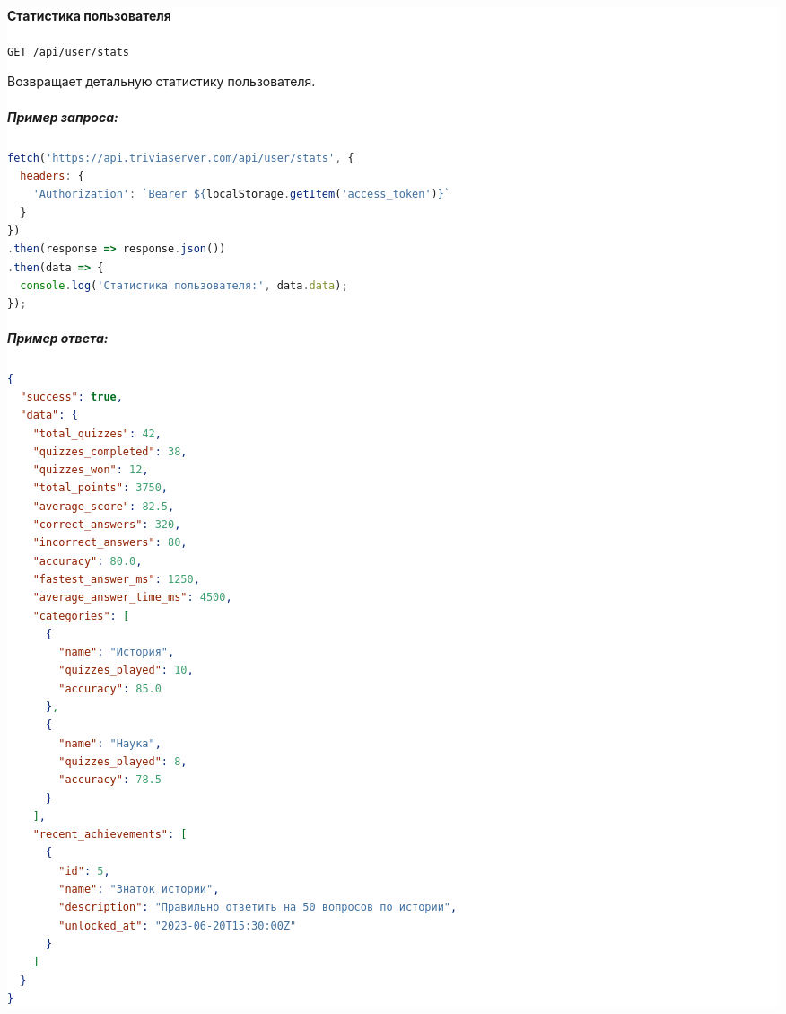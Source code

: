 #### Статистика пользователя

```
GET /api/user/stats
```

Возвращает детальную статистику пользователя.

##### Пример запроса:

```javascript
fetch('https://api.triviaserver.com/api/user/stats', {
  headers: {
    'Authorization': `Bearer ${localStorage.getItem('access_token')}`
  }
})
.then(response => response.json())
.then(data => {
  console.log('Статистика пользователя:', data.data);
});
```

##### Пример ответа:

```json
{
  "success": true,
  "data": {
    "total_quizzes": 42,
    "quizzes_completed": 38,
    "quizzes_won": 12,
    "total_points": 3750,
    "average_score": 82.5,
    "correct_answers": 320,
    "incorrect_answers": 80,
    "accuracy": 80.0,
    "fastest_answer_ms": 1250,
    "average_answer_time_ms": 4500,
    "categories": [
      {
        "name": "История",
        "quizzes_played": 10,
        "accuracy": 85.0
      },
      {
        "name": "Наука",
        "quizzes_played": 8,
        "accuracy": 78.5
      }
    ],
    "recent_achievements": [
      {
        "id": 5,
        "name": "Знаток истории",
        "description": "Правильно ответить на 50 вопросов по истории",
        "unlocked_at": "2023-06-20T15:30:00Z"
      }
    ]
  }
}
```
